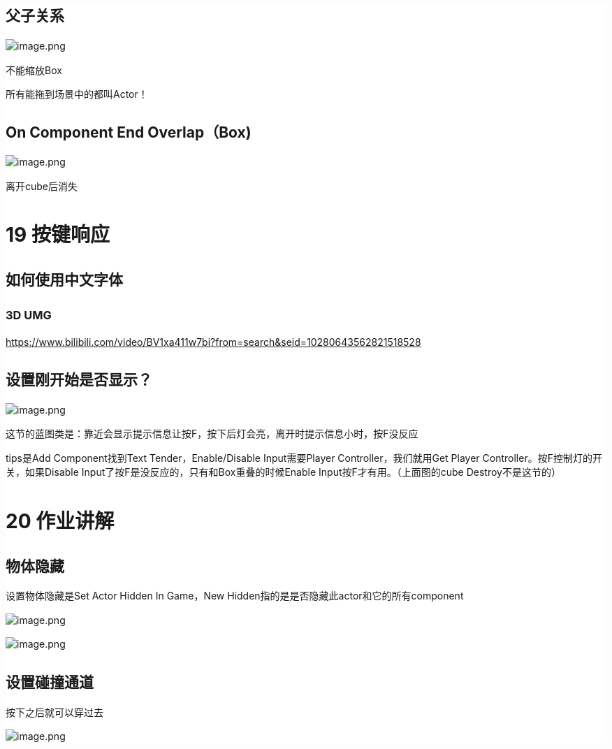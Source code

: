 ## 父子关系

![image.png](https://cdn.nlark.com/yuque/0/2021/png/12595208/1616206831169-9a2a326e-062e-44ea-86aa-c459faddb1d7.png)

不能缩放Box

所有能拖到场景中的都叫Actor！

## On Component End Overlap（Box)

![image.png](https://cdn.nlark.com/yuque/0/2021/png/12595208/1616209740169-f9a863cd-84e5-483a-a5d4-cca4a8415cf2.png)

离开cube后消失

# 19 按键响应

## 如何使用中文字体

### 3D UMG

https://www.bilibili.com/video/BV1xa411w7bi?from=search&seid=10280643562821518528



## 设置刚开始是否显示？

![image.png](https://cdn.nlark.com/yuque/0/2021/png/12595208/1616213563854-ea3b70da-58d4-458e-b32a-e56326344fb0.png)

这节的蓝图类是：靠近会显示提示信息让按F，按下后灯会亮，离开时提示信息小时，按F没反应

tips是Add Component找到Text Tender，Enable/Disable Input需要Player Controller，我们就用Get Player Controller。按F控制灯的开关，如果Disable Input了按F是没反应的，只有和Box重叠的时候Enable Input按F才有用。（上面图的cube Destroy不是这节的）

# 20 作业讲解

## 物体隐藏

设置物体隐藏是Set Actor Hidden In Game，New Hidden指的是是否隐藏此actor和它的所有component

![image.png](https://cdn.nlark.com/yuque/0/2021/png/12595208/1616297672872-6577a1aa-091e-4d5b-911b-13b678377d8a.png)

![image.png](https://cdn.nlark.com/yuque/0/2021/png/12595208/1616297708249-e4bc0ee0-17b5-451d-98f4-34a413a84eea.png)

## 设置碰撞通道

按下之后就可以穿过去

![image.png](https://cdn.nlark.com/yuque/0/2021/png/12595208/1616298030085-e0224928-626f-42bf-99d0-f96c27354045.png)
